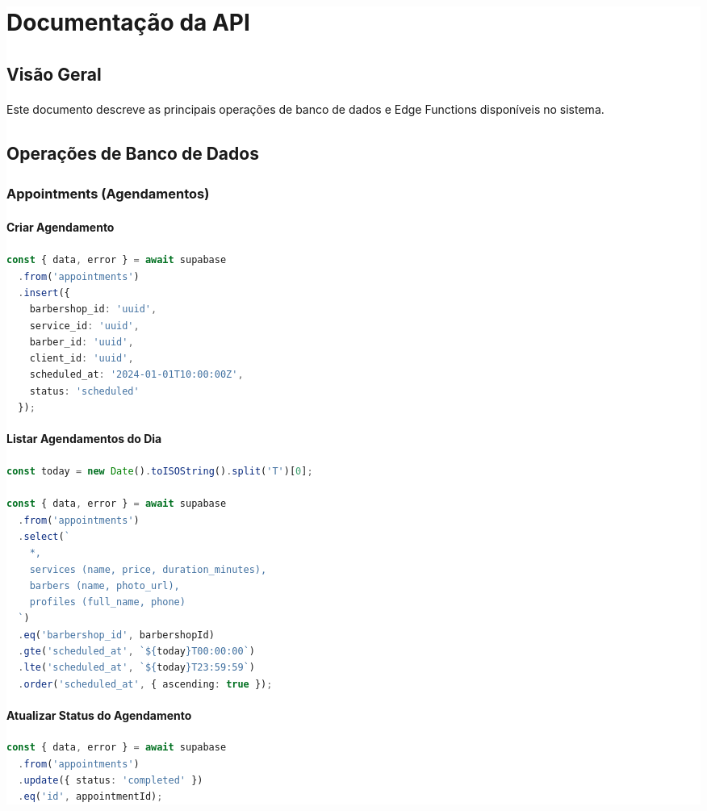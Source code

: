 # Documentação da API

## Visão Geral

Este documento descreve as principais operações de banco de dados e Edge Functions disponíveis no sistema.

## Operações de Banco de Dados

### Appointments (Agendamentos)

#### Criar Agendamento
```typescript
const { data, error } = await supabase
  .from('appointments')
  .insert({
    barbershop_id: 'uuid',
    service_id: 'uuid',
    barber_id: 'uuid',
    client_id: 'uuid',
    scheduled_at: '2024-01-01T10:00:00Z',
    status: 'scheduled'
  });
```

#### Listar Agendamentos do Dia
```typescript
const today = new Date().toISOString().split('T')[0];

const { data, error } = await supabase
  .from('appointments')
  .select(`
    *,
    services (name, price, duration_minutes),
    barbers (name, photo_url),
    profiles (full_name, phone)
  `)
  .eq('barbershop_id', barbershopId)
  .gte('scheduled_at', `${today}T00:00:00`)
  .lte('scheduled_at', `${today}T23:59:59`)
  .order('scheduled_at', { ascending: true });
```

#### Atualizar Status do Agendamento
```typescript
const { data, error } = await supabase
  .from('appointments')
  .update({ status: 'completed' })
  .eq('id', appointmentId);
```
